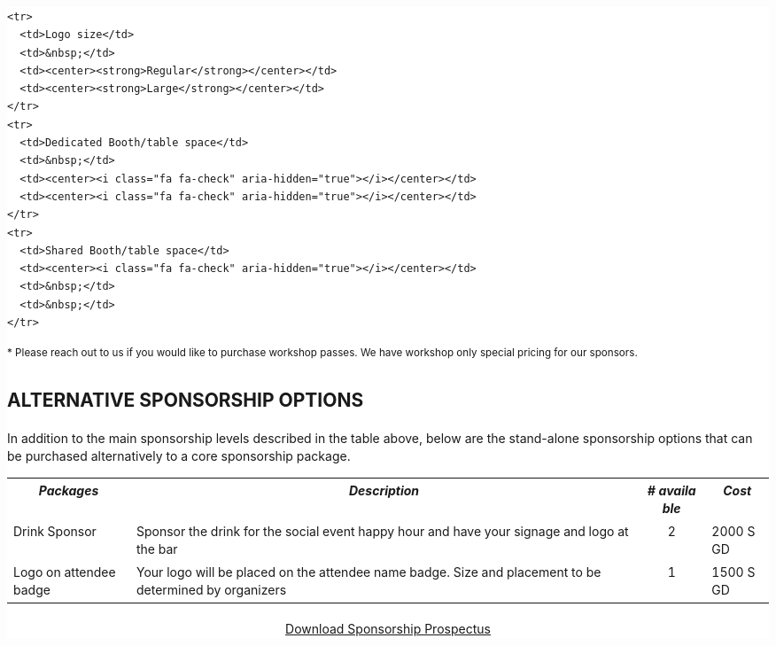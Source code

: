     <tr>
      <td>Logo size</td>
      <td>&nbsp;</td>
      <td><center><strong>Regular</strong></center></td>
      <td><center><strong>Large</strong></center></td>
    </tr>
    <tr>
      <td>Dedicated Booth/table space</td>
      <td>&nbsp;</td>
      <td><center><i class="fa fa-check" aria-hidden="true"></i></center></td>
      <td><center><i class="fa fa-check" aria-hidden="true"></i></center></td>
    </tr>
    <tr>
      <td>Shared Booth/table space</td>
      <td><center><i class="fa fa-check" aria-hidden="true"></i></center></td>
      <td>&nbsp;</td>
      <td>&nbsp;</td>
    </tr>
  </table>
  <small>* Please reach out to us if you would like to purchase workshop passes. We have workshop only special pricing for our sponsors.</small>
  <a name="additional-packages"></a>
  <h2>ALTERNATIVE SPONSORSHIP OPTIONS</h2>
  <p>In addition to the main sponsorship levels described in the table above, below are the stand-alone sponsorship options that can be purchased alternatively to a core sponsorship package.</p>
  <table class="table table-condensed table-hover">
    <tr>
      <th style="width: 125px;"><i>Packages</i></th>
      <th><i>Description</i></th>
      <th><i>#&nbsp;available</i></th>
      <th><i>Cost</i></th>
    </tr>
    <tr>
      <td>Drink Sponsor
      <td>Sponsor the drink for the social event happy hour and have your signage and logo at the bar
      <td><center>2</center>
      <td>2000&nbsp;SGD
    </tr>
    <tr>
      <td>Logo on attendee badge
      <td>Your logo will be placed on the attendee name badge. Size and placement to be determined by organizers
      <td><center>1</center>
      <td>1500&nbsp;SGD
    </tr>
  </table>
</div>

<div style="margin: 1.4em 0 2.4em 0;"><center><a href="https://drive.google.com/open?id=0B07tYym-SQCFaG03WmJ3ZVFkbG8" target="_blank" class="btn btn-primary btn-lg">Download Sponsorship Prospectus</a></center></div>
